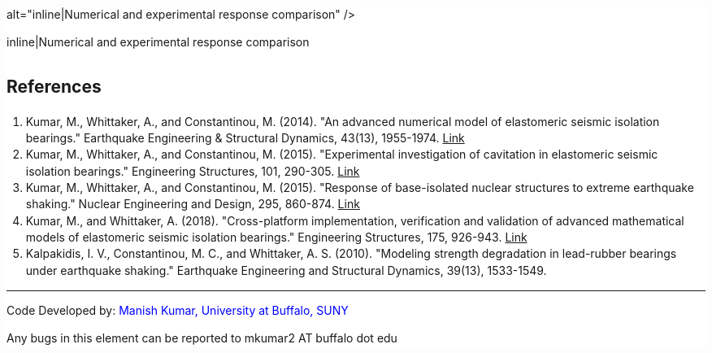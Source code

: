 alt="inline|Numerical and experimental response comparison" />
<figcaption aria-hidden="true">inline|Numerical and experimental
response comparison</figcaption>
</figure>
<h2 id="references">References</h2>
<ol>
<li>Kumar, M., Whittaker, A., and Constantinou, M. (2014). "An advanced
numerical model of elastomeric seismic isolation bearings." Earthquake
Engineering &amp; Structural Dynamics, 43(13), 1955-1974. <a
href="http://onlinelibrary.wiley.com/doi/10.1002/eqe.2431/abstract">Link</a></li>
<li>Kumar, M., Whittaker, A., and Constantinou, M. (2015). "Experimental
investigation of cavitation in elastomeric seismic isolation bearings."
Engineering Structures, 101, 290-305. <a
href="http://www.sciencedirect.com/science/article/pii/S0141029615004575">Link</a></li>
<li>Kumar, M., Whittaker, A., and Constantinou, M. (2015). "Response of
base-isolated nuclear structures to extreme earthquake shaking." Nuclear
Engineering and Design, 295, 860-874. <a
href="http://www.sciencedirect.com/science/article/pii/S002954931500254X">Link</a></li>
<li>Kumar, M., and Whittaker, A. (2018). "Cross-platform implementation,
verification and validation of advanced mathematical models of
elastomeric seismic isolation bearings." Engineering Structures, 175,
926-943. <a
href="https://www.sciencedirect.com/science/article/pii/S0141029617340324">Link</a></li>
<li>Kalpakidis, I. V., Constantinou, M. C., and Whittaker, A. S. (2010).
"Modeling strength degradation in lead-rubber bearings under earthquake
shaking." Earthquake Engineering and Structural Dynamics, 39(13),
1533-1549.</li>
</ol>
<hr />
<p>Code Developed by: <span style="color:blue"> Manish Kumar,
University at Buffalo, SUNY </span></p>
<p>Any bugs in this element can be reported to mkumar2 AT buffalo dot
edu</p>
